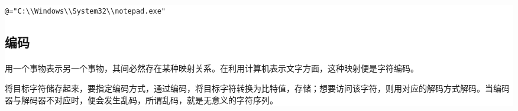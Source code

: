 ```
@="C:\\Windows\\System32\\notepad.exe"

```



## 编码
用一个事物表示另一个事物，其间必然存在某种映射关系。在利用计算机表示文字方面，这种映射便是字符编码。

将目标字符储存起来，要指定编码方式，通过编码，将目标字符转换为比特值，存储；想要访问该字符，则用对应的解码方式解码。当编码器与解码器不对应时，便会发生乱码，所谓乱码，就是无意义的字符序列。

